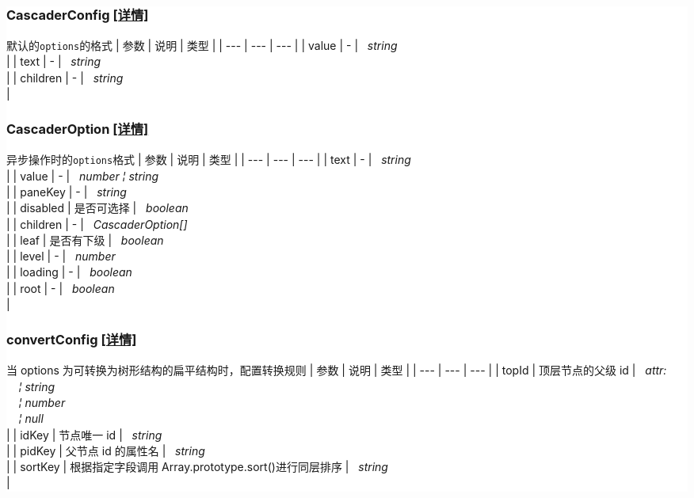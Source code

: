 ### CascaderConfig [[详情]](https://github.com/AntmJS/vantui/tree/main/packages/vantui/types/cascader.d.ts)

默认的`options`的格式
| 参数 | 说明 | 类型 |
| --- | --- | --- |
| value | - | _&nbsp;&nbsp;string<br/>_ |
| text | - | _&nbsp;&nbsp;string<br/>_ |
| children | - | _&nbsp;&nbsp;string<br/>_ |

### CascaderOption [[详情]](https://github.com/AntmJS/vantui/tree/main/packages/vantui/types/cascader.d.ts)

异步操作时的`options`格式
| 参数 | 说明 | 类型 |
| --- | --- | --- |
| text | - | _&nbsp;&nbsp;string<br/>_ |
| value | - | _&nbsp;&nbsp;number&nbsp;&brvbar;&nbsp;string<br/>_ |
| paneKey | - | _&nbsp;&nbsp;string<br/>_ |
| disabled | 是否可选择 | _&nbsp;&nbsp;boolean<br/>_ |
| children | - | _&nbsp;&nbsp;CascaderOption[]<br/>_ |
| leaf | 是否有下级 | _&nbsp;&nbsp;boolean<br/>_ |
| level | - | _&nbsp;&nbsp;number<br/>_ |
| loading | - | _&nbsp;&nbsp;boolean<br/>_ |
| root | - | _&nbsp;&nbsp;boolean<br/>_ |

### convertConfig [[详情]](https://github.com/AntmJS/vantui/tree/main/packages/vantui/types/cascader.d.ts)

当 options 为可转换为树形结构的扁平结构时，配置转换规则
| 参数 | 说明 | 类型 |
| --- | --- | --- |
| topId | 顶层节点的父级 id | _&nbsp;&nbsp;attr:<br/>&nbsp;&nbsp;&nbsp;&nbsp;&brvbar;&nbsp;string<br/>&nbsp;&nbsp;&nbsp;&nbsp;&brvbar;&nbsp;number<br/>&nbsp;&nbsp;&nbsp;&nbsp;&brvbar;&nbsp;null<br/>_ |
| idKey | 节点唯一 id | _&nbsp;&nbsp;string<br/>_ |
| pidKey | 父节点 id 的属性名 | _&nbsp;&nbsp;string<br/>_ |
| sortKey | 根据指定字段调用 Array.prototype.sort()进行同层排序 | _&nbsp;&nbsp;string<br/>_ |
